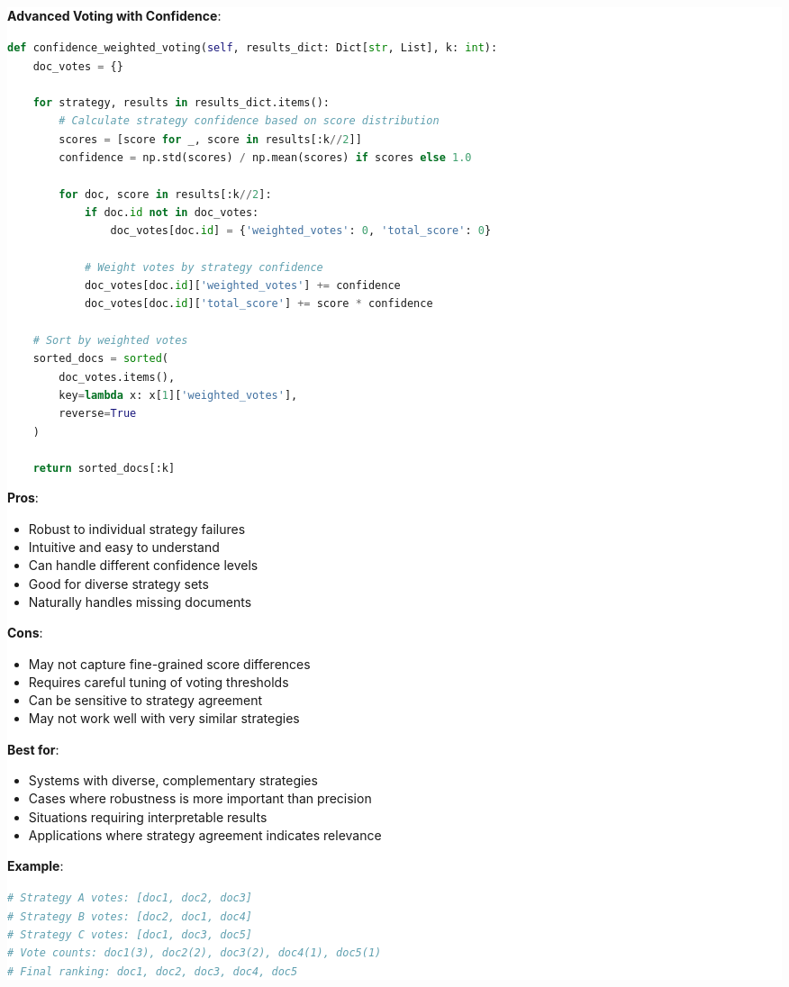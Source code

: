 **Advanced Voting with Confidence**:
```python
def confidence_weighted_voting(self, results_dict: Dict[str, List], k: int):
    doc_votes = {}
    
    for strategy, results in results_dict.items():
        # Calculate strategy confidence based on score distribution
        scores = [score for _, score in results[:k//2]]
        confidence = np.std(scores) / np.mean(scores) if scores else 1.0
        
        for doc, score in results[:k//2]:
            if doc.id not in doc_votes:
                doc_votes[doc.id] = {'weighted_votes': 0, 'total_score': 0}
            
            # Weight votes by strategy confidence
            doc_votes[doc.id]['weighted_votes'] += confidence
            doc_votes[doc.id]['total_score'] += score * confidence
    
    # Sort by weighted votes
    sorted_docs = sorted(
        doc_votes.items(),
        key=lambda x: x[1]['weighted_votes'],
        reverse=True
    )
    
    return sorted_docs[:k]
```

**Pros**:
- Robust to individual strategy failures
- Intuitive and easy to understand
- Can handle different confidence levels
- Good for diverse strategy sets
- Naturally handles missing documents

**Cons**:
- May not capture fine-grained score differences
- Requires careful tuning of voting thresholds
- Can be sensitive to strategy agreement
- May not work well with very similar strategies

**Best for**:
- Systems with diverse, complementary strategies
- Cases where robustness is more important than precision
- Situations requiring interpretable results
- Applications where strategy agreement indicates relevance

**Example**:
```python
# Strategy A votes: [doc1, doc2, doc3]
# Strategy B votes: [doc2, doc1, doc4]
# Strategy C votes: [doc1, doc3, doc5]
# Vote counts: doc1(3), doc2(2), doc3(2), doc4(1), doc5(1)
# Final ranking: doc1, doc2, doc3, doc4, doc5
```
